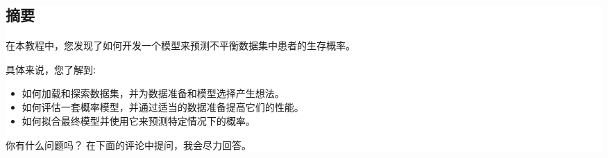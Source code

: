 ## 摘要

在本教程中，您发现了如何开发一个模型来预测不平衡数据集中患者的生存概率。

具体来说，您了解到:

*   如何加载和探索数据集，并为数据准备和模型选择产生想法。
*   如何评估一套概率模型，并通过适当的数据准备提高它们的性能。
*   如何拟合最终模型并使用它来预测特定情况下的概率。

你有什么问题吗？
在下面的评论中提问，我会尽力回答。